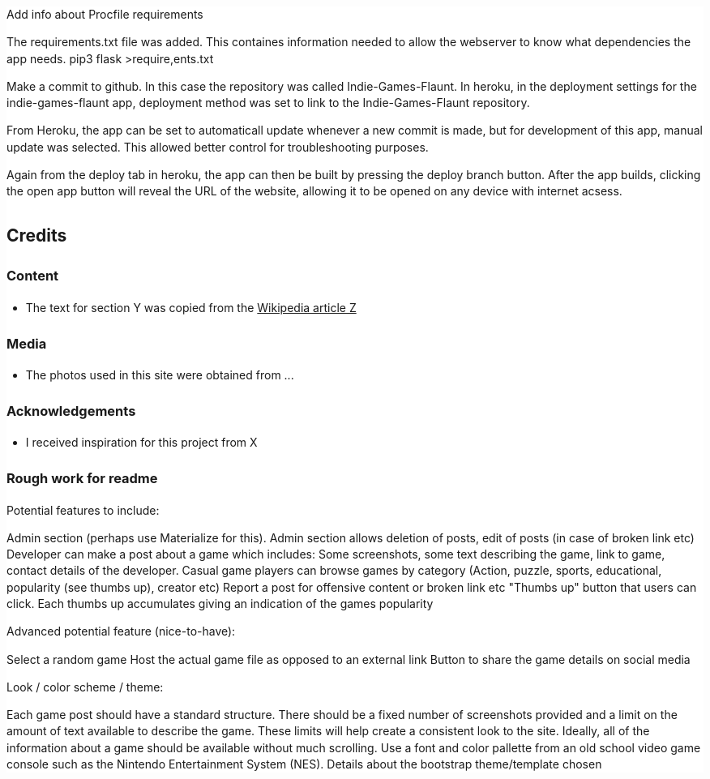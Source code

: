 Add info about Procfile requirements

The requirements.txt file was added. This containes information needed to allow the webserver to know what dependencies the app needs. pip3 flask >require,ents.txt

Make a commit to github. In this case the repository was called Indie-Games-Flaunt. In heroku, in the deployment settings for the indie-games-flaunt app, deployment method was set to link to the Indie-Games-Flaunt repository.

From Heroku, the app can be set to automaticall update whenever a new commit is made, but for development of this app, manual update was selected. This allowed better control for troubleshooting purposes.

Again from the deploy tab in heroku, the app can then be built by pressing the deploy branch button. After the app builds, clicking the open app button will reveal the URL of the website, allowing it to be opened on any device with internet acsess.

## Credits

### Content
- The text for section Y was copied from the [Wikipedia article Z](https://en.wikipedia.org/wiki/Z)

### Media
- The photos used in this site were obtained from ...

### Acknowledgements

- I received inspiration for this project from X

### Rough work for readme

Potential features to include:

Admin section (perhaps use Materialize for this). Admin section allows deletion of posts, edit of posts (in case of broken link etc)
Developer can make a post about a game which includes: Some screenshots, some text describing the game, link to game, contact details of the developer.
Casual game players can browse games by category (Action, puzzle, sports, educational, popularity (see thumbs up), creator etc)
Report a post for offensive content or broken link etc
"Thumbs up" button that users can click. Each thumbs up accumulates giving an indication of the games popularity

Advanced potential feature (nice-to-have):

Select a random game
Host the actual game file as opposed to an external link
Button to share the game details on social media

Look / color scheme / theme:

Each game post should have a standard structure. There should be a fixed number of screenshots provided and a limit on the amount of text available to describe the game. These limits will help create a consistent look to the site. Ideally, all of the information about a game should be available without much scrolling.
Use a font and color pallette from an old school video game console such as the Nintendo Entertainment System (NES).
Details about the bootstrap theme/template chosen

